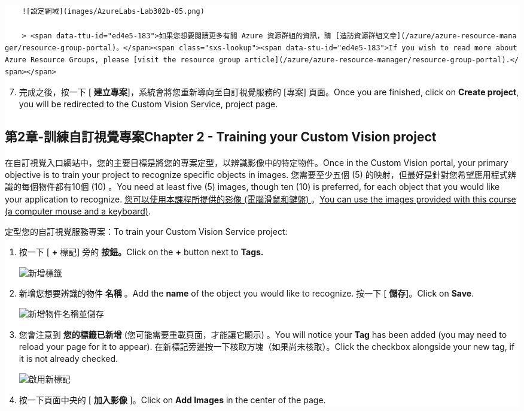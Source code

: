         ![設定網域](images/AzureLabs-Lab302b-05.png)

        > <span data-ttu-id="ed4e5-183">如果您想要閱讀更多有關 Azure 資源群組的資訊，請 [造訪資源群組文章](/azure/azure-resource-manager/resource-group-portal)。</span><span class="sxs-lookup"><span data-stu-id="ed4e5-183">If you wish to read more about Azure Resource Groups, please [visit the resource group article](/azure/azure-resource-manager/resource-group-portal).</span></span>

7.  <span data-ttu-id="ed4e5-184">完成之後，按一下 [ **建立專案**]，系統會將您重新導向至自訂視覺服務的 [專案] 頁面。</span><span class="sxs-lookup"><span data-stu-id="ed4e5-184">Once you are finished, click on **Create project**, you will be redirected to the Custom Vision Service, project page.</span></span>

## <a name="chapter-2---training-your-custom-vision-project"></a><span data-ttu-id="ed4e5-185">第2章-訓練自訂視覺專案</span><span class="sxs-lookup"><span data-stu-id="ed4e5-185">Chapter 2 - Training your Custom Vision project</span></span>

<span data-ttu-id="ed4e5-186">在自訂視覺入口網站中，您的主要目標是將您的專案定型，以辨識影像中的特定物件。</span><span class="sxs-lookup"><span data-stu-id="ed4e5-186">Once in the Custom Vision portal, your primary objective is to train your project to recognize specific objects in images.</span></span> <span data-ttu-id="ed4e5-187">您需要至少五個 (5) 的映射，但最好是針對您希望應用程式辨識的每個物件都有10個 (10) 。</span><span class="sxs-lookup"><span data-stu-id="ed4e5-187">You need at least five (5) images, though ten (10) is preferred, for each object that you would like your application to recognize.</span></span> <span data-ttu-id="ed4e5-188">[您可以使用本課程所提供的影像 (電腦滑鼠和鍵盤) ](https://github.com/Microsoft/HolographicAcademy/raw/Azure-MixedReality-Labs/Azure%20Mixed%20Reality%20Labs/MR%20and%20Azure%20302b%20-%20Custom%20vision/ComputerVision_Images.zip)。</span><span class="sxs-lookup"><span data-stu-id="ed4e5-188">[You can use the images provided with this course (a computer mouse and a keyboard)](https://github.com/Microsoft/HolographicAcademy/raw/Azure-MixedReality-Labs/Azure%20Mixed%20Reality%20Labs/MR%20and%20Azure%20302b%20-%20Custom%20vision/ComputerVision_Images.zip).</span></span> 

<span data-ttu-id="ed4e5-189">定型您的自訂視覺服務專案：</span><span class="sxs-lookup"><span data-stu-id="ed4e5-189">To train your Custom Vision Service project:</span></span>

1.  <span data-ttu-id="ed4e5-190">按一下 [ **+** 標記] 旁的 **按鈕。**</span><span class="sxs-lookup"><span data-stu-id="ed4e5-190">Click on the **+** button next to **Tags.**</span></span>

    ![新增標籤](images/AzureLabs-Lab302b-06.png)

2.  <span data-ttu-id="ed4e5-192">新增您想要辨識的物件 **名稱** 。</span><span class="sxs-lookup"><span data-stu-id="ed4e5-192">Add the **name** of the object you would like to recognize.</span></span> <span data-ttu-id="ed4e5-193">按一下 [ **儲存**]。</span><span class="sxs-lookup"><span data-stu-id="ed4e5-193">Click on **Save**.</span></span>

    ![新增物件名稱並儲存](images/AzureLabs-Lab302b-07.png)

3.  <span data-ttu-id="ed4e5-195">您會注意到 **您的標籤已新增** (您可能需要重載頁面，才能讓它顯示) 。</span><span class="sxs-lookup"><span data-stu-id="ed4e5-195">You will notice your **Tag** has been added (you may need to reload your page for it to appear).</span></span> <span data-ttu-id="ed4e5-196">在新標記旁邊按一下核取方塊（如果尚未核取）。</span><span class="sxs-lookup"><span data-stu-id="ed4e5-196">Click the checkbox alongside your new tag, if it is not already checked.</span></span>

    ![啟用新標記](images/AzureLabs-Lab302b-08.png)

4.  <span data-ttu-id="ed4e5-198">按一下頁面中央的 [ **加入影像** ]。</span><span class="sxs-lookup"><span data-stu-id="ed4e5-198">Click on **Add Images** in the center of the page.</span></span>
